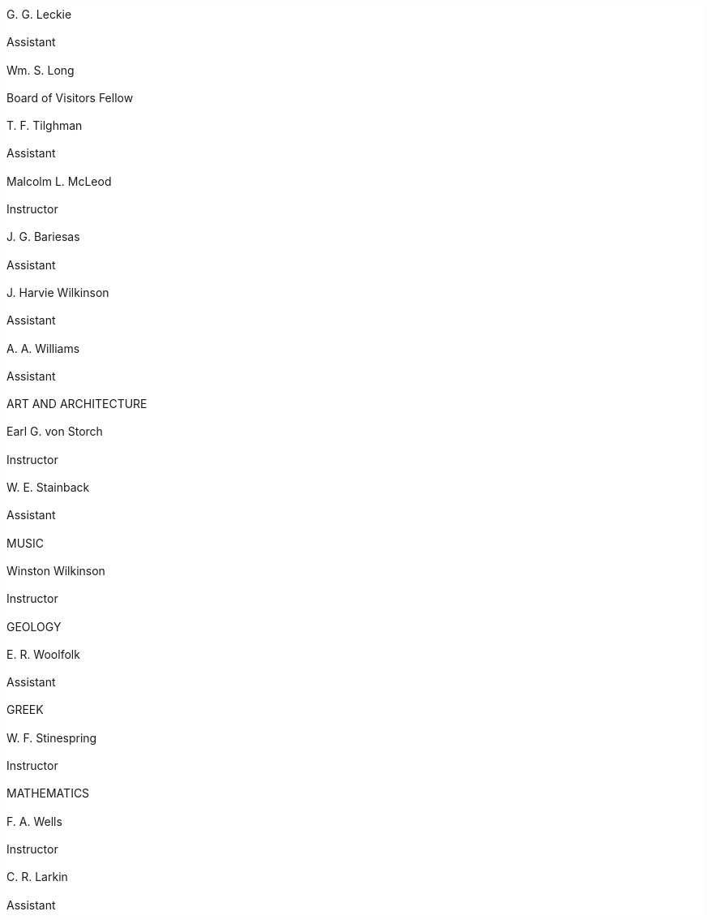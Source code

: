 G. G. Leckie

Assistant

Wm. S. Long

Board of Visitors Fellow

T. F. Tilghman

Assistant

Malcolm L. McLeod

Instructor

J. G. Bariesas

Assistant

J. Harvie Wilkinson

Assistant

A. A. Williams

Assistant

ART AND ARCHITECTURE

Earl G. von Storch

Instructor

W. E. Stainback

Assistant

MUSIC

Winston Wilkinson

Instructor

GEOLOGY

E. R. Woolfolk

Assistant

GREEK

W. F. Stinespring

Instructor

MATHEMATICS

F. A. Wells

Instructor

C. R. Larkin

Assistant
